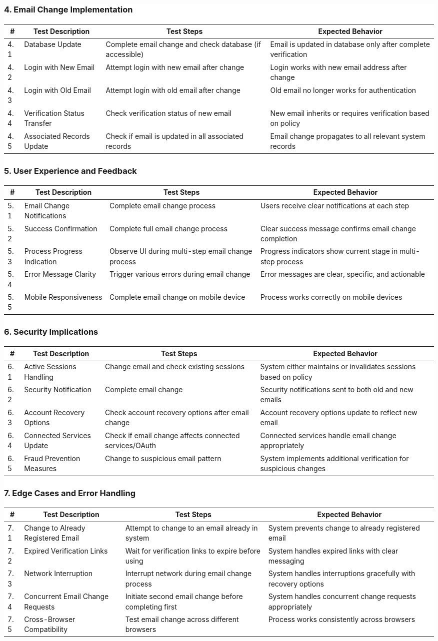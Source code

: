 ### 4. Email Change Implementation

| #   | Test Description             | Test Steps                                               | Expected Behavior                                             |
| --- | ---------------------------- | -------------------------------------------------------- | ------------------------------------------------------------- |
| 4.1 | Database Update              | Complete email change and check database (if accessible) | Email is updated in database only after complete verification |
| 4.2 | Login with New Email         | Attempt login with new email after change                | Login works with new email address after change               |
| 4.3 | Login with Old Email         | Attempt login with old email after change                | Old email no longer works for authentication                  |
| 4.4 | Verification Status Transfer | Check verification status of new email                   | New email inherits or requires verification based on policy   |
| 4.5 | Associated Records Update    | Check if email is updated in all associated records      | Email change propagates to all relevant system records        |

### 5. User Experience and Feedback

| #   | Test Description            | Test Steps                                        | Expected Behavior                                            |
| --- | --------------------------- | ------------------------------------------------- | ------------------------------------------------------------ |
| 5.1 | Email Change Notifications  | Complete email change process                     | Users receive clear notifications at each step               |
| 5.2 | Success Confirmation        | Complete full email change process                | Clear success message confirms email change completion       |
| 5.3 | Process Progress Indication | Observe UI during multi-step email change process | Progress indicators show current stage in multi-step process |
| 5.4 | Error Message Clarity       | Trigger various errors during email change        | Error messages are clear, specific, and actionable           |
| 5.5 | Mobile Responsiveness       | Complete email change on mobile device            | Process works correctly on mobile devices                    |

### 6. Security Implications

| #   | Test Description          | Test Steps                                             | Expected Behavior                                                |
| --- | ------------------------- | ------------------------------------------------------ | ---------------------------------------------------------------- |
| 6.1 | Active Sessions Handling  | Change email and check existing sessions               | System either maintains or invalidates sessions based on policy  |
| 6.2 | Security Notification     | Complete email change                                  | Security notifications sent to both old and new emails           |
| 6.3 | Account Recovery Options  | Check account recovery options after email change      | Account recovery options update to reflect new email             |
| 6.4 | Connected Services Update | Check if email change affects connected services/OAuth | Connected services handle email change appropriately             |
| 6.5 | Fraud Prevention Measures | Change to suspicious email pattern                     | System implements additional verification for suspicious changes |

### 7. Edge Cases and Error Handling

| #   | Test Description                   | Test Steps                                           | Expected Behavior                                             |
| --- | ---------------------------------- | ---------------------------------------------------- | ------------------------------------------------------------- |
| 7.1 | Change to Already Registered Email | Attempt to change to an email already in system      | System prevents change to already registered email            |
| 7.2 | Expired Verification Links         | Wait for verification links to expire before using   | System handles expired links with clear messaging             |
| 7.3 | Network Interruption               | Interrupt network during email change process        | System handles interruptions gracefully with recovery options |
| 7.4 | Concurrent Email Change Requests   | Initiate second email change before completing first | System handles concurrent change requests appropriately       |
| 7.5 | Cross-Browser Compatibility        | Test email change across different browsers          | Process works consistently across browsers                    |
